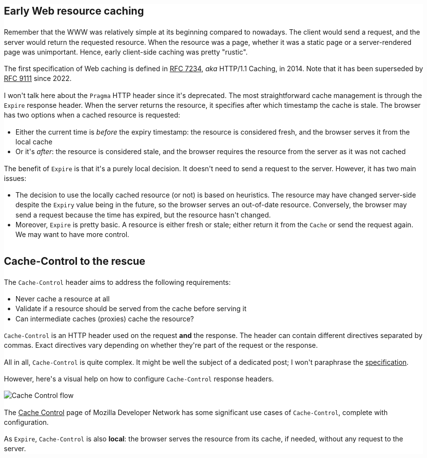 ## Early Web resource caching

Remember that the WWW was relatively simple at its beginning compared to nowadays. The client would send a request, and the server would return the requested resource. When the resource was a page, whether it was a static page or a server-rendered page was unimportant. Hence, early client-side caching was pretty "rustic".

The first specification of Web caching is defined in [RFC 7234](https://www.rfc-editor.org/rfc/rfc7234), _aka_ HTTP/1.1 Caching, in 2014. Note that it has been superseded by [RFC 9111](https://www.rfc-editor.org/rfc/rfc9111) since 2022.

I won't talk here about the `Pragma` HTTP header since it's deprecated. The most straightforward cache management is through the `Expire` response header. When the server returns the resource, it specifies after which timestamp the cache is stale. The browser has two options when a cached resource is requested:

* Either the current time is _before_ the expiry timestamp: the resource is considered fresh, and the browser serves it from the local cache
* Or it's _after_: the resource is considered stale, and the browser requires the resource from the server as it was not cached

The benefit of `Expire` is that it's a purely local decision. It doesn't need to send a request to the server. However, it has two main issues:

* The decision to use the locally cached resource (or not) is based on heuristics. The resource may have changed server-side despite the `Expiry` value being in the future, so the browser serves an out-of-date resource. Conversely, the browser may send a request because the time has expired, but the resource hasn't changed.
* Moreover, `Expire` is pretty basic. A resource is either fresh or stale; either return it from the `Cache` or send the request again. We may want to have more control.

## Cache-Control to the rescue

The `Cache-Control` header aims to address the following requirements:

* Never cache a resource at all
* Validate if a resource should be served from the cache before serving it
* Can intermediate caches (proxies) cache the resource?

`Cache-Control` is an HTTP header used on the request **and** the response. The header can contain different directives separated by commas. Exact directives vary depending on whether they're part of the request or the response.

All in all, `Cache-Control` is quite complex. It might be well the subject of a dedicated post; I won't paraphrase the [specification](https://www.rfc-editor.org/rfc/rfc9111#name-cache-control).

However, here's a visual help on how to configure `Cache-Control` response headers.

![Cache Control flow](https://blog.frankel.ch/assets/generated/web-caching/cache-control-flow.svg)

The [Cache Control](https://developer.mozilla.org/en-US/docs/Web/HTTP/Headers/Cache-Control#use_cases) page of Mozilla Developer Network has some significant use cases of `Cache-Control`, complete with configuration.

As `Expire`, `Cache-Control` is also **local**: the browser serves the resource from its cache, if needed, without any request to the server.
